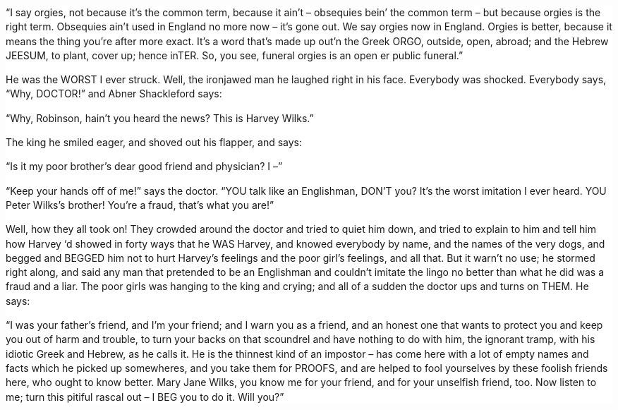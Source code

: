 
“I say orgies, not because it’s the common term, because it ain’t – obsequies bein’ the common term – but because orgies is the right term. Obsequies ain’t used in England no more now – it’s gone out. We say orgies now in England. Orgies is better, because it means the thing you’re after more exact. It’s a word that’s made up out’n the Greek ORGO, outside, open, abroad; and the Hebrew JEESUM, to plant, cover up; hence inTER. So, you see, funeral orgies is an open er public funeral.”







He was the WORST I ever struck. Well, the ironjawed man he laughed right in his face. Everybody was shocked. Everybody says, “Why, DOCTOR!” and Abner Shackleford says:







“Why, Robinson, hain’t you heard the news? This is Harvey Wilks.”







The king he smiled eager, and shoved out his flapper, and says:







“Is it my poor brother’s dear good friend and physician? I –”







“Keep your hands off of me!” says the doctor. “YOU talk like an Englishman, DON’T you? It’s the worst imitation I ever heard. YOU Peter Wilks’s brother! You’re a fraud, that’s what you are!”







Well, how they all took on! They crowded around the doctor and tried to quiet him down, and tried to explain to him and tell him how Harvey ‘d showed in forty ways that he WAS Harvey, and knowed everybody by name, and the names of the very dogs, and begged and BEGGED him not to hurt Harvey’s feelings and the poor girl’s feelings, and all that. But it warn’t no use; he stormed right along, and said any man that pretended to be an Englishman and couldn’t imitate the lingo no better than what he did was a fraud and a liar. The poor girls was hanging to the king and crying; and all of a sudden the doctor ups and turns on THEM. He says:







“I was your father’s friend, and I’m your friend; and I warn you as a friend, and an honest one that wants to protect you and keep you out of harm and trouble, to turn your backs on that scoundrel and have nothing to do with him, the ignorant tramp, with his idiotic Greek and Hebrew, as he calls it. He is the thinnest kind of an impostor – has come here with a lot of empty names and facts which he picked up somewheres, and you take them for PROOFS, and are helped to fool yourselves by these foolish friends here, who ought to know better. Mary Jane Wilks, you know me for your friend, and for your unselfish friend, too. Now listen to me; turn this pitiful rascal out – I BEG you to do it. Will you?”
